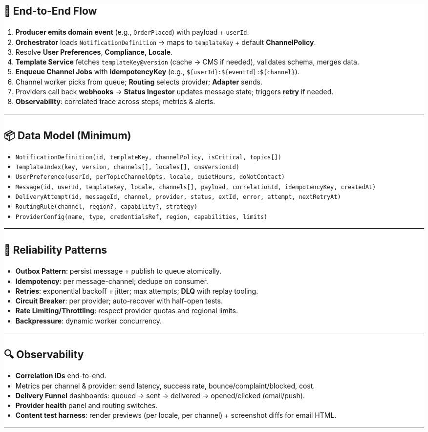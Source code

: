 
## 🔄 End-to-End Flow

1. **Producer emits domain event** (e.g., `OrderPlaced`) with payload + `userId`.
2. **Orchestrator** loads `NotificationDefinition` → maps to `templateKey` + default **ChannelPolicy**.
3. Resolve **User Preferences**, **Compliance**, **Locale**.
4. **Template Service** fetches `templateKey@version` (cache → CMS if needed), validates schema, merges data.
5. **Enqueue Channel Jobs** with **idempotencyKey** (e.g., `${userId}:${eventId}:${channel}`).
6. Channel worker picks from queue; **Routing** selects provider; **Adapter** sends.
7. Providers call back **webhooks** → **Status Ingestor** updates message state; triggers **retry** if needed.
8. **Observability**: correlated trace across steps; metrics & alerts.

---

## 📦 Data Model (Minimum)

- `NotificationDefinition(id, templateKey, channelPolicy, isCritical, topics[])`
- `TemplateIndex(key, version, channels[], locales[], cmsVersionId)`
- `UserPreference(userId, perTopicChannelOpts, locale, quietHours, doNotContact)`
- `Message(id, userId, templateKey, locale, channels[], payload, correlationId, idempotencyKey, createdAt)`
- `DeliveryAttempt(id, messageId, channel, provider, status, extId, error, attempt, nextRetryAt)`
- `RoutingRule(channel, region?, capability?, strategy)`  
- `ProviderConfig(name, type, credentialsRef, region, capabilities, limits)`

---

## 🧱 Reliability Patterns

- **Outbox Pattern**: persist message + publish to queue atomically.
- **Idempotency**: per message-channel; dedupe on consumer.
- **Retries**: exponential backoff + jitter; max attempts; **DLQ** with replay tooling.
- **Circuit Breaker**: per provider; auto-recover with half-open tests.
- **Rate Limiting/Throttling**: respect provider quotas and regional limits.
- **Backpressure**: dynamic worker concurrency.

---

## 🔍 Observability

- **Correlation IDs** end-to-end.
- Metrics per channel & provider: send latency, success rate, bounce/complaint/blocked, cost.
- **Delivery Funnel** dashboards: queued → sent → delivered → opened/clicked (email/push).
- **Provider health** panel and routing switches.
- **Content test harness**: render previews (per locale, per channel) + screenshot diffs for email HTML.

---
